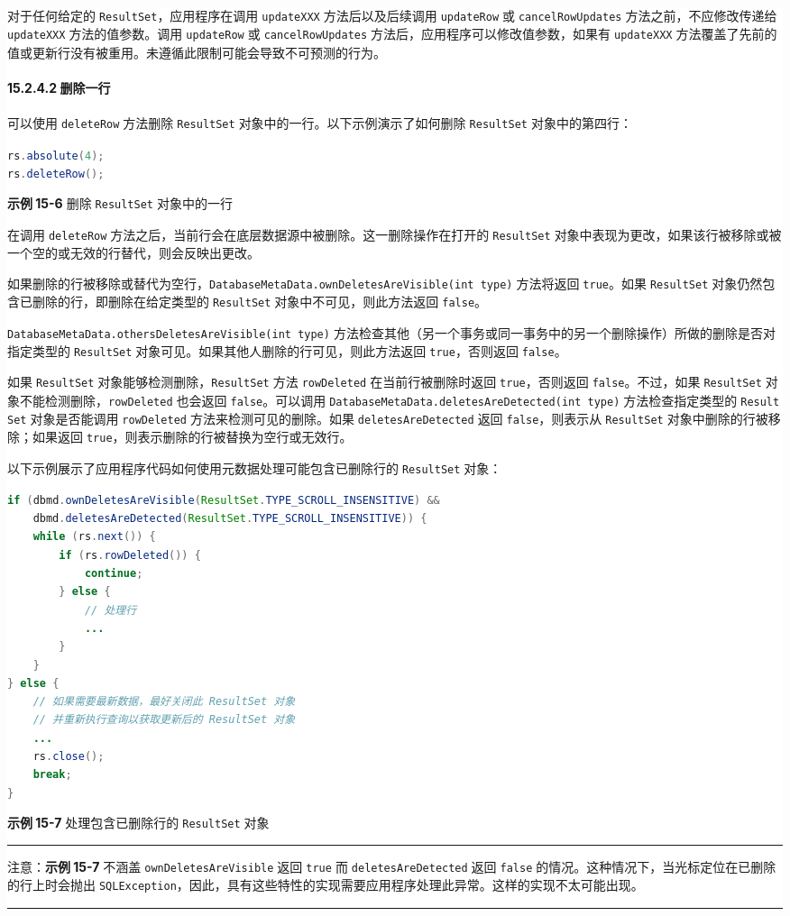 对于任何给定的 `ResultSet`，应用程序在调用 `updateXXX` 方法后以及后续调用 `updateRow` 或 `cancelRowUpdates` 方法之前，不应修改传递给 `updateXXX` 方法的值参数。调用 `updateRow` 或 `cancelRowUpdates` 方法后，应用程序可以修改值参数，如果有 `updateXXX` 方法覆盖了先前的值或更新行没有被重用。未遵循此限制可能会导致不可预测的行为。


#### 15.2.4.2 删除一行

可以使用 `deleteRow` 方法删除 `ResultSet` 对象中的一行。以下示例演示了如何删除 `ResultSet` 对象中的第四行：

```java
rs.absolute(4);
rs.deleteRow();
```
**示例 15-6** 删除 `ResultSet` 对象中的一行

在调用 `deleteRow` 方法之后，当前行会在底层数据源中被删除。这一删除操作在打开的 `ResultSet` 对象中表现为更改，如果该行被移除或被一个空的或无效的行替代，则会反映出更改。

如果删除的行被移除或替代为空行，`DatabaseMetaData.ownDeletesAreVisible(int type)` 方法将返回 `true`。如果 `ResultSet` 对象仍然包含已删除的行，即删除在给定类型的 `ResultSet` 对象中不可见，则此方法返回 `false`。

`DatabaseMetaData.othersDeletesAreVisible(int type)` 方法检查其他（另一个事务或同一事务中的另一个删除操作）所做的删除是否对指定类型的 `ResultSet` 对象可见。如果其他人删除的行可见，则此方法返回 `true`，否则返回 `false`。

如果 `ResultSet` 对象能够检测删除，`ResultSet` 方法 `rowDeleted` 在当前行被删除时返回 `true`，否则返回 `false`。不过，如果 `ResultSet` 对象不能检测删除，`rowDeleted` 也会返回 `false`。可以调用 `DatabaseMetaData.deletesAreDetected(int type)` 方法检查指定类型的 `ResultSet` 对象是否能调用 `rowDeleted` 方法来检测可见的删除。如果 `deletesAreDetected` 返回 `false`，则表示从 `ResultSet` 对象中删除的行被移除；如果返回 `true`，则表示删除的行被替换为空行或无效行。

以下示例展示了应用程序代码如何使用元数据处理可能包含已删除行的 `ResultSet` 对象：

```java
if (dbmd.ownDeletesAreVisible(ResultSet.TYPE_SCROLL_INSENSITIVE) &&
    dbmd.deletesAreDetected(ResultSet.TYPE_SCROLL_INSENSITIVE)) {
    while (rs.next()) {
        if (rs.rowDeleted()) {
            continue;
        } else {
            // 处理行
            ...
        }
    }
} else {
    // 如果需要最新数据，最好关闭此 ResultSet 对象
    // 并重新执行查询以获取更新后的 ResultSet 对象
    ...
    rs.close();
    break;
}
```
**示例 15-7** 处理包含已删除行的 `ResultSet` 对象

---

注意：**示例 15-7** 不涵盖 `ownDeletesAreVisible` 返回 `true` 而 `deletesAreDetected` 返回 `false` 的情况。这种情况下，当光标定位在已删除的行上时会抛出 `SQLException`，因此，具有这些特性的实现需要应用程序处理此异常。这样的实现不太可能出现。

---
